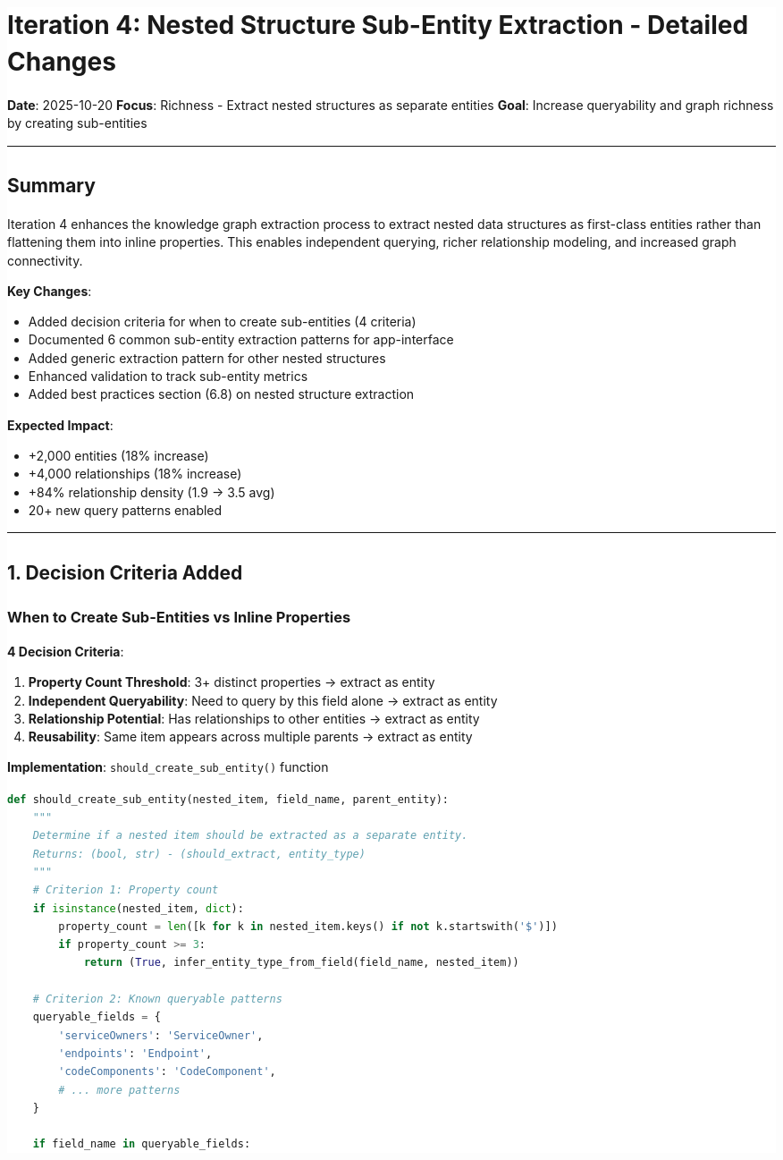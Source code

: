 # Iteration 4: Nested Structure Sub-Entity Extraction - Detailed Changes

**Date**: 2025-10-20
**Focus**: Richness - Extract nested structures as separate entities
**Goal**: Increase queryability and graph richness by creating sub-entities

---

## Summary

Iteration 4 enhances the knowledge graph extraction process to extract nested data structures as first-class entities rather than flattening them into inline properties. This enables independent querying, richer relationship modeling, and increased graph connectivity.

**Key Changes**:

- Added decision criteria for when to create sub-entities (4 criteria)
- Documented 6 common sub-entity extraction patterns for app-interface
- Added generic extraction pattern for other nested structures
- Enhanced validation to track sub-entity metrics
- Added best practices section (6.8) on nested structure extraction

**Expected Impact**:

- +2,000 entities (18% increase)
- +4,000 relationships (18% increase)
- +84% relationship density (1.9 → 3.5 avg)
- 20+ new query patterns enabled

---

## 1. Decision Criteria Added

### When to Create Sub-Entities vs Inline Properties

**4 Decision Criteria**:

1. **Property Count Threshold**: 3+ distinct properties → extract as entity
2. **Independent Queryability**: Need to query by this field alone → extract as entity
3. **Relationship Potential**: Has relationships to other entities → extract as entity
4. **Reusability**: Same item appears across multiple parents → extract as entity

**Implementation**: `should_create_sub_entity()` function

```python
def should_create_sub_entity(nested_item, field_name, parent_entity):
    """
    Determine if a nested item should be extracted as a separate entity.
    Returns: (bool, str) - (should_extract, entity_type)
    """
    # Criterion 1: Property count
    if isinstance(nested_item, dict):
        property_count = len([k for k in nested_item.keys() if not k.startswith('$')])
        if property_count >= 3:
            return (True, infer_entity_type_from_field(field_name, nested_item))

    # Criterion 2: Known queryable patterns
    queryable_fields = {
        'serviceOwners': 'ServiceOwner',
        'endpoints': 'Endpoint',
        'codeComponents': 'CodeComponent',
        # ... more patterns
    }

    if field_name in queryable_fields:
```